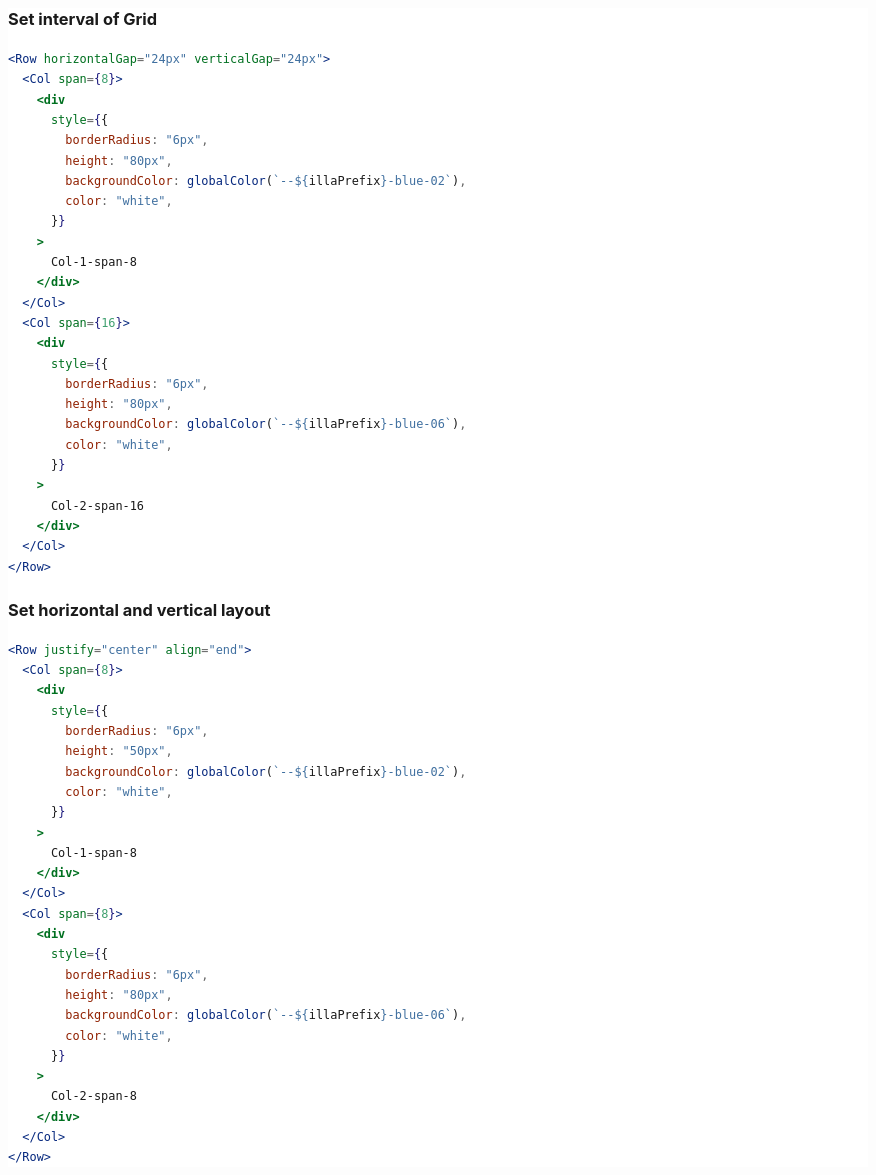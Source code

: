 ### Set interval of Grid

```jsx
<Row horizontalGap="24px" verticalGap="24px">
  <Col span={8}>
    <div
      style={{
        borderRadius: "6px",
        height: "80px",
        backgroundColor: globalColor(`--${illaPrefix}-blue-02`),
        color: "white",
      }}
    >
      Col-1-span-8
    </div>
  </Col>
  <Col span={16}>
    <div
      style={{
        borderRadius: "6px",
        height: "80px",
        backgroundColor: globalColor(`--${illaPrefix}-blue-06`),
        color: "white",
      }}
    >
      Col-2-span-16
    </div>
  </Col>
</Row>
```

### Set horizontal and vertical layout

```jsx
<Row justify="center" align="end">
  <Col span={8}>
    <div
      style={{
        borderRadius: "6px",
        height: "50px",
        backgroundColor: globalColor(`--${illaPrefix}-blue-02`),
        color: "white",
      }}
    >
      Col-1-span-8
    </div>
  </Col>
  <Col span={8}>
    <div
      style={{
        borderRadius: "6px",
        height: "80px",
        backgroundColor: globalColor(`--${illaPrefix}-blue-06`),
        color: "white",
      }}
    >
      Col-2-span-8
    </div>
  </Col>
</Row>
```
